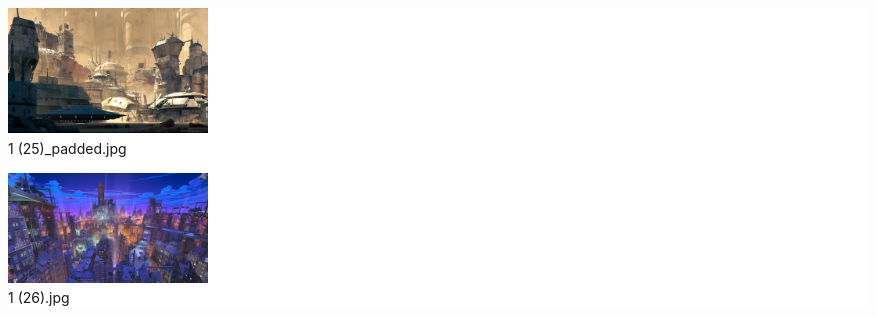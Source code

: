 <img src="./1 (25)_padded.jpg" width="200"><br>
1 (25)_padded.jpg
</td>
<td valign="bottom">
<img src="./1 (26).jpg" width="200"><br>
1 (26).jpg
</td>
<td valign="bottom">